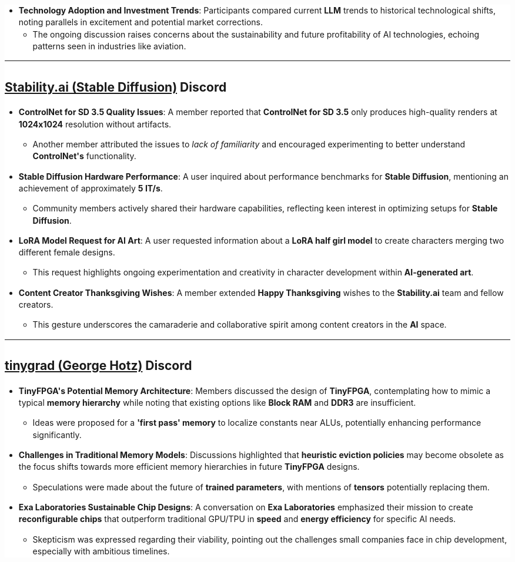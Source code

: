 - **Technology Adoption and Investment Trends**: Participants compared current **LLM** trends to historical technological shifts, noting parallels in excitement and potential market corrections.
   - The ongoing discussion raises concerns about the sustainability and future profitability of AI technologies, echoing patterns seen in industries like aviation.



---



## [Stability.ai (Stable Diffusion)](https://discord.com/channels/1002292111942635562) Discord

- **ControlNet for SD 3.5 Quality Issues**: A member reported that **ControlNet for SD 3.5** only produces high-quality renders at **1024x1024** resolution without artifacts.
   - Another member attributed the issues to *lack of familiarity* and encouraged experimenting to better understand **ControlNet's** functionality.

- **Stable Diffusion Hardware Performance**: A user inquired about performance benchmarks for **Stable Diffusion**, mentioning an achievement of approximately **5 IT/s**.
   - Community members actively shared their hardware capabilities, reflecting keen interest in optimizing setups for **Stable Diffusion**.

- **LoRA Model Request for AI Art**: A user requested information about a **LoRA half girl model** to create characters merging two different female designs.
   - This request highlights ongoing experimentation and creativity in character development within **AI-generated art**.

- **Content Creator Thanksgiving Wishes**: A member extended **Happy Thanksgiving** wishes to the **Stability.ai** team and fellow creators.
   - This gesture underscores the camaraderie and collaborative spirit among content creators in the **AI** space.



---



## [tinygrad (George Hotz)](https://discord.com/channels/1068976834382925865) Discord

- **TinyFPGA's Potential Memory Architecture**: Members discussed the design of **TinyFPGA**, contemplating how to mimic a typical **memory hierarchy** while noting that existing options like **Block RAM** and **DDR3** are insufficient.
   - Ideas were proposed for a **'first pass' memory** to localize constants near ALUs, potentially enhancing performance significantly.

- **Challenges in Traditional Memory Models**: Discussions highlighted that **heuristic eviction policies** may become obsolete as the focus shifts towards more efficient memory hierarchies in future **TinyFPGA** designs.
   - Speculations were made about the future of **trained parameters**, with mentions of **tensors** potentially replacing them.

- **Exa Laboratories Sustainable Chip Designs**: A conversation on **Exa Laboratories** emphasized their mission to create **reconfigurable chips** that outperform traditional GPU/TPU in **speed** and **energy efficiency** for specific AI needs.
   - Skepticism was expressed regarding their viability, pointing out the challenges small companies face in chip development, especially with ambitious timelines.
